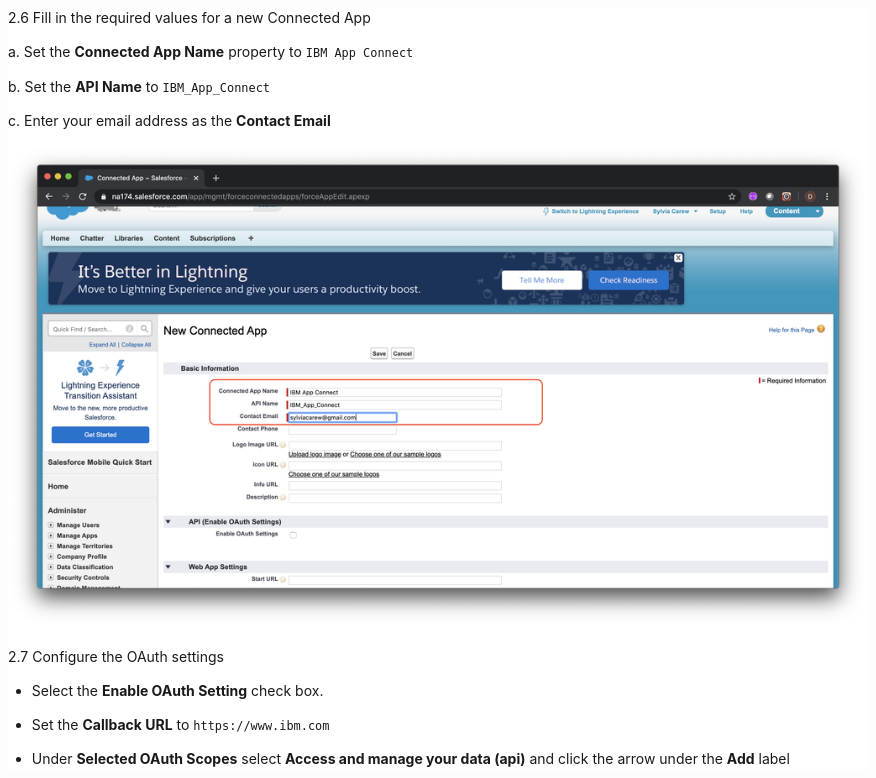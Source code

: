 2.6 Fill in the required values for a new Connected App

   a. Set the **Connected App Name** property to `IBM App Connect`

   b. Set the **API Name** to `IBM_App_Connect`

   c. Enter your email address as the **Contact Email**

  [![](images/sfnewconnectedapp.png)](images/sfnewconnectedapp.png)

2.7 Configure the OAuth settings

   + Select the **Enable OAuth Setting** check box.

   + Set the **Callback URL** to `https://www.ibm.com`

   + Under **Selected OAuth Scopes** select  **Access and manage your data (api)** and click the arrow under the **Add** label
